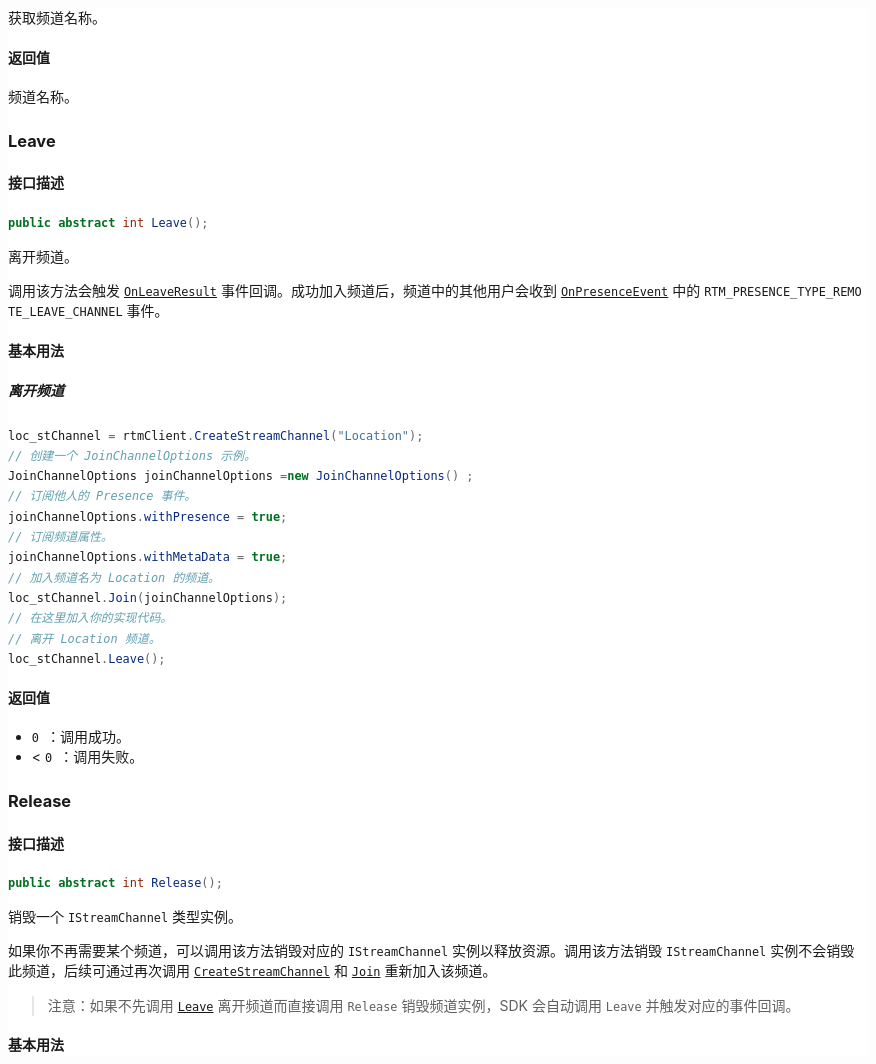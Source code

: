 获取频道名称。


#### 返回值
频道名称。

### Leave
#### 接口描述

```csharp
public abstract int Leave();
```

离开频道。

调用该方法会触发 [`OnLeaveResult`](api-client-unity#onleaveresult) 事件回调。成功加入频道后，频道中的其他用户会收到 [`OnPresenceEvent`](api-client-unity#onpresenceevent) 中的 `RTM_PRESENCE_TYPE_REMOTE_LEAVE_CHANNEL` 事件。

#### 基本用法

##### 离开频道
```csharp
loc_stChannel = rtmClient.CreateStreamChannel("Location");
// 创建一个 JoinChannelOptions 示例。
JoinChannelOptions joinChannelOptions =new JoinChannelOptions() ;
// 订阅他人的 Presence 事件。
joinChannelOptions.withPresence = true;
// 订阅频道属性。
joinChannelOptions.withMetaData = true;
// 加入频道名为 Location 的频道。
loc_stChannel.Join(joinChannelOptions);
// 在这里加入你的实现代码。
// 离开 Location 频道。
loc_stChannel.Leave();
```

#### 返回值
- `0 `：调用成功。
- < `0 `：调用失败。                                                             

### Release
#### 接口描述

```csharp
public abstract int Release();
```
销毁一个 `IStreamChannel` 类型实例。

如果你不再需要某个频道，可以调用该方法销毁对应的 `IStreamChannel` 实例以释放资源。调用该方法销毁 `IStreamChannel` 实例不会销毁此频道，后续可通过再次调用 [`CreateStreamChannel`](api-client-unity#createstreamchannel) 和 [`Join`](#join) 重新加入该频道。

> 注意：如果不先调用 [`Leave`](#leave) 离开频道而直接调用 `Release` 销毁频道实例，SDK 会自动调用 `Leave` 并触发对应的事件回调。

#### 基本用法
